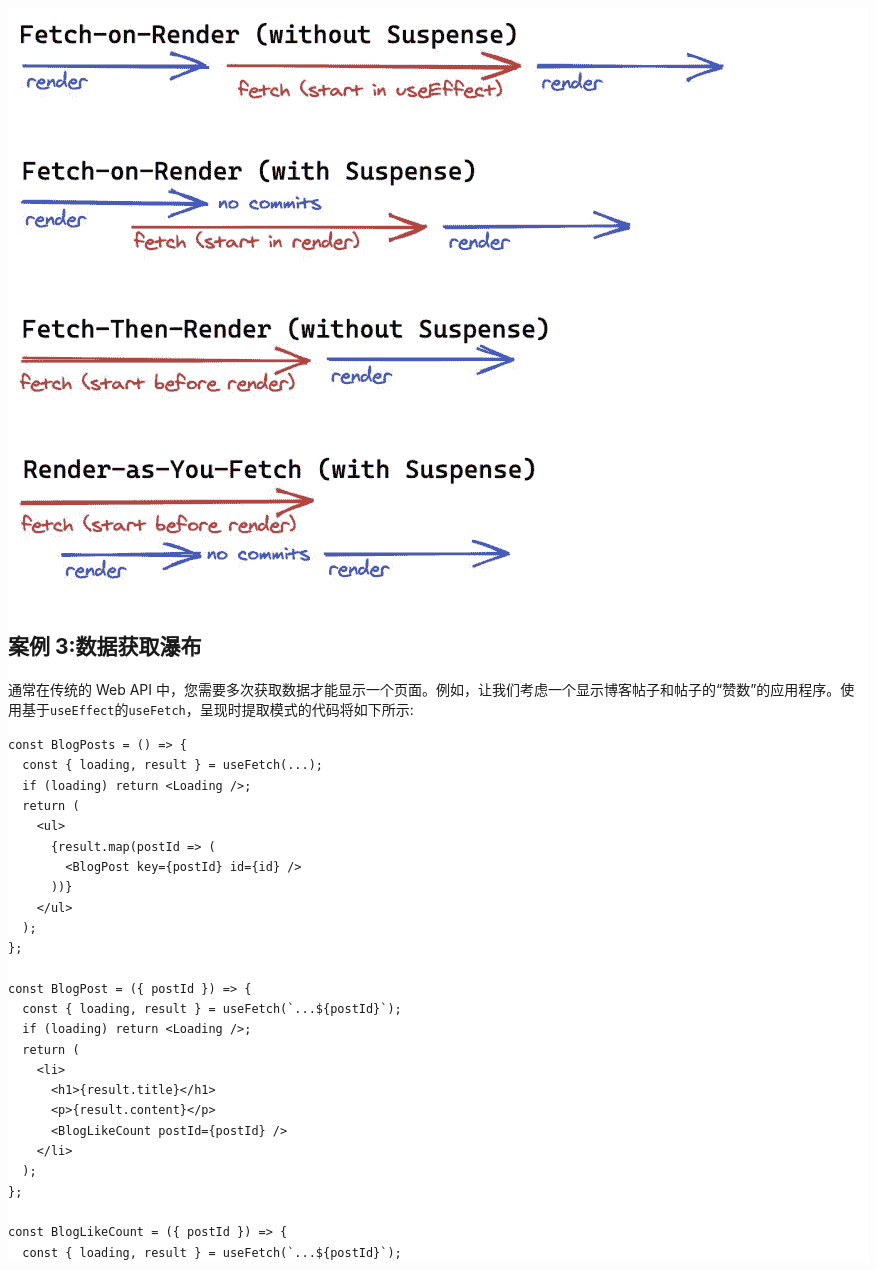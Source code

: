 ![render as you fetch ](img/0c0baff668e0ab3c5d8f49b4263a72fc.png)

## 案例 3:数据获取瀑布

通常在传统的 Web API 中，您需要多次获取数据才能显示一个页面。例如，让我们考虑一个显示博客帖子和帖子的“赞数”的应用程序。使用基于`useEffect`的`useFetch`，呈现时提取模式的代码将如下所示:

```
const BlogPosts = () => {
  const { loading, result } = useFetch(...);
  if (loading) return <Loading />;
  return (
    <ul>
      {result.map(postId => (
        <BlogPost key={postId} id={id} />
      ))}
    </ul>
  );
};

const BlogPost = ({ postId }) => {
  const { loading, result } = useFetch(`...${postId}`);
  if (loading) return <Loading />;
  return (
    <li>
      <h1>{result.title}</h1>
      <p>{result.content}</p>
      <BlogLikeCount postId={postId} />
    </li>
  );
};

const BlogLikeCount = ({ postId }) => {
  const { loading, result } = useFetch(`...${postId}`);
```
